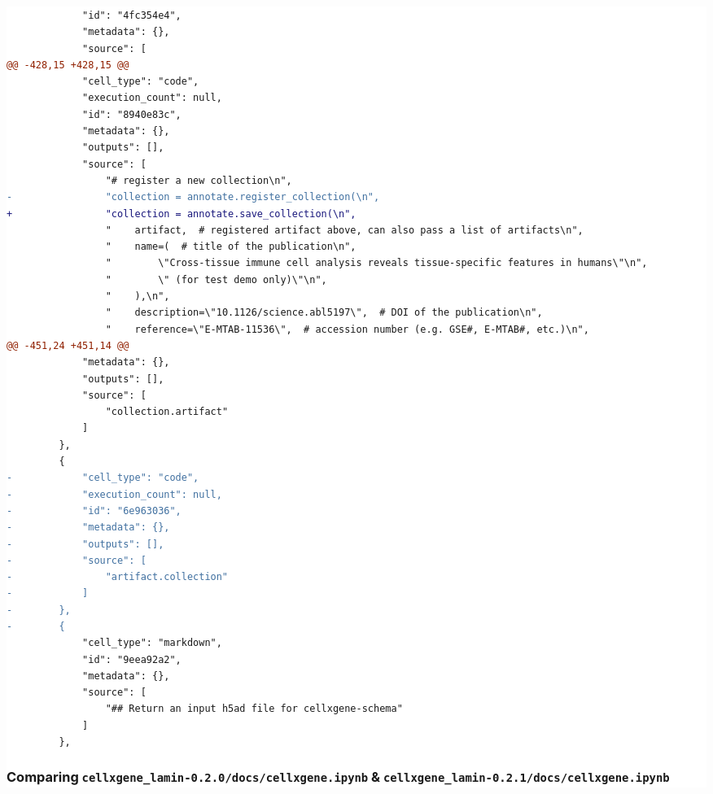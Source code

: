 ```diff
             "id": "4fc354e4",
             "metadata": {},
             "source": [
@@ -428,15 +428,15 @@
             "cell_type": "code",
             "execution_count": null,
             "id": "8940e83c",
             "metadata": {},
             "outputs": [],
             "source": [
                 "# register a new collection\n",
-                "collection = annotate.register_collection(\n",
+                "collection = annotate.save_collection(\n",
                 "    artifact,  # registered artifact above, can also pass a list of artifacts\n",
                 "    name=(  # title of the publication\n",
                 "        \"Cross-tissue immune cell analysis reveals tissue-specific features in humans\"\n",
                 "        \" (for test demo only)\"\n",
                 "    ),\n",
                 "    description=\"10.1126/science.abl5197\",  # DOI of the publication\n",
                 "    reference=\"E-MTAB-11536\",  # accession number (e.g. GSE#, E-MTAB#, etc.)\n",
@@ -451,24 +451,14 @@
             "metadata": {},
             "outputs": [],
             "source": [
                 "collection.artifact"
             ]
         },
         {
-            "cell_type": "code",
-            "execution_count": null,
-            "id": "6e963036",
-            "metadata": {},
-            "outputs": [],
-            "source": [
-                "artifact.collection"
-            ]
-        },
-        {
             "cell_type": "markdown",
             "id": "9eea92a2",
             "metadata": {},
             "source": [
                 "## Return an input h5ad file for cellxgene-schema"
             ]
         },
```

### Comparing `cellxgene_lamin-0.2.0/docs/cellxgene.ipynb` & `cellxgene_lamin-0.2.1/docs/cellxgene.ipynb`
